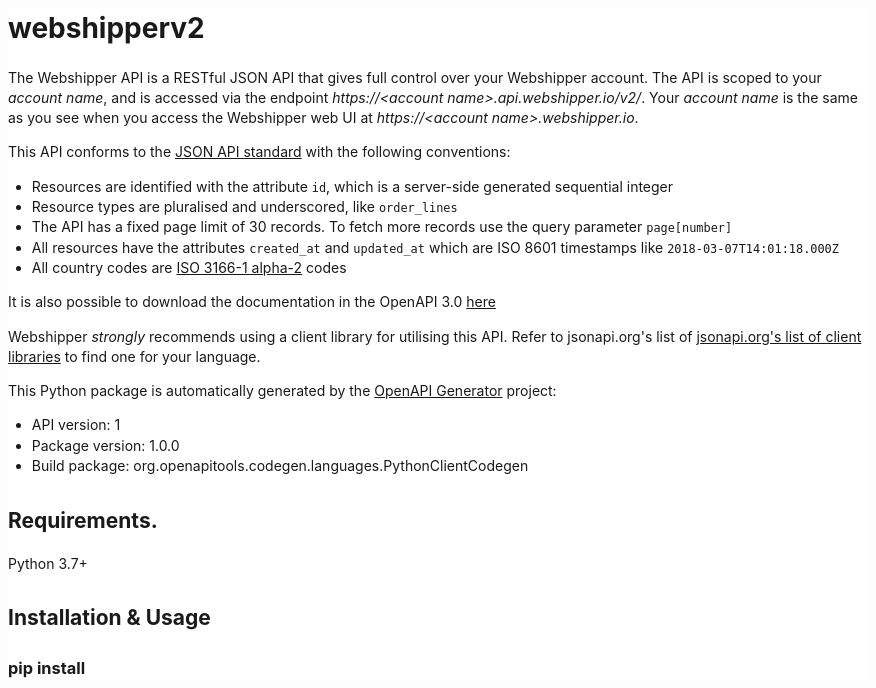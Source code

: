 # webshipperv2

  <p>
    The Webshipper API is a RESTful JSON API that gives full control over your Webshipper account. The API is scoped to your <em>account name</em>,
    and is accessed via the endpoint <em>https://&lt;account name&gt;.api.webshipper.io/v2/</em>. Your <em>account name</em> is the same as you see when you access the Webshipper web UI
    at <em>https://&lt;account name&gt;.webshipper.io</em>.
  </p>

  <p>
    This API conforms to the <a href=\"http://jsonapi.org/\">JSON API standard</a> with the following conventions:
    <ul>
      <li>Resources are identified with the attribute <code>id</code>, which is a server-side generated sequential integer</li>
      <li>Resource types are pluralised and underscored, like <code>order_lines</code></li>
      <li>The API has a fixed page limit of 30 records. To fetch more records use the query parameter <code>page[number]</code></li>
      <li>All resources have the attributes <code>created_at</code> and <code>updated_at</code> which are ISO 8601 timestamps like <code>2018-03-07T14:01:18.000Z</code> </li>
      <li>All country codes are <a href=\"https://en.wikipedia.org/wiki/ISO_3166-1_alpha-2\">ISO 3166-1 alpha-2</a> codes</li>
    </ul>
  </p>


  <p> It is also possible to download the documentation in the OpenAPI 3.0 <a href=\"?download_openapi=1\">here</a> </p>

  <div class=\"alert alert-info\">
    <i class=\"fa fa-info mr-2\"></i>
    Webshipper <em>strongly</em> recommends using a client library for utilising this API. Refer to jsonapi.org's list of
    <a href=\"http://jsonapi.org/implementations/#client-libraries\">jsonapi.org's list of client libraries</a> to find one for your language.
  </div>


This Python package is automatically generated by the [OpenAPI Generator](https://openapi-generator.tech) project:

- API version: 1
- Package version: 1.0.0
- Build package: org.openapitools.codegen.languages.PythonClientCodegen

## Requirements.

Python 3.7+

## Installation & Usage
### pip install
